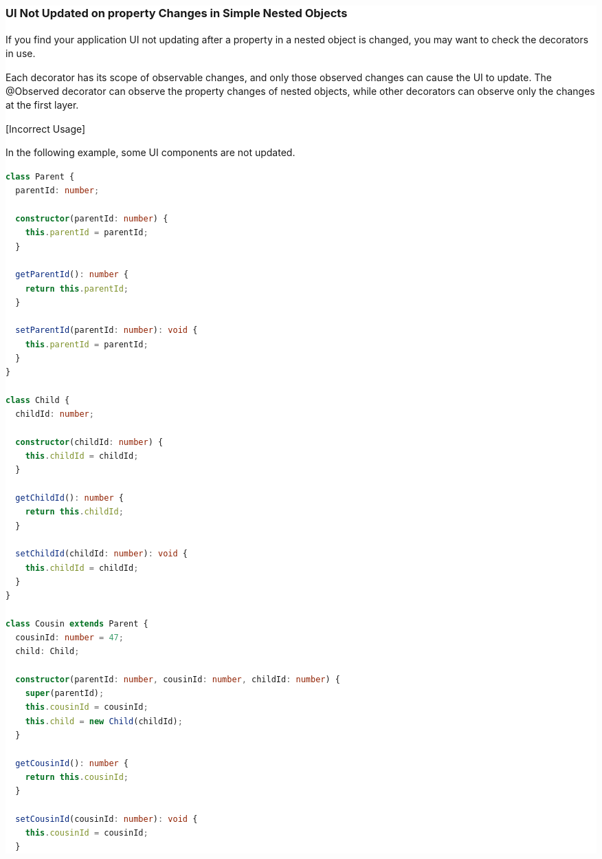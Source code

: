 ### UI Not Updated on property Changes in Simple Nested Objects

If you find your application UI not updating after a property in a nested object is changed, you may want to check the decorators in use.

Each decorator has its scope of observable changes, and only those observed changes can cause the UI to update. The \@Observed decorator can observe the property changes of nested objects, while other decorators can observe only the changes at the first layer.

[Incorrect Usage]

In the following example, some UI components are not updated.


```ts
class Parent {
  parentId: number;

  constructor(parentId: number) {
    this.parentId = parentId;
  }

  getParentId(): number {
    return this.parentId;
  }

  setParentId(parentId: number): void {
    this.parentId = parentId;
  }
}

class Child {
  childId: number;

  constructor(childId: number) {
    this.childId = childId;
  }

  getChildId(): number {
    return this.childId;
  }

  setChildId(childId: number): void {
    this.childId = childId;
  }
}

class Cousin extends Parent {
  cousinId: number = 47;
  child: Child;

  constructor(parentId: number, cousinId: number, childId: number) {
    super(parentId);
    this.cousinId = cousinId;
    this.child = new Child(childId);
  }

  getCousinId(): number {
    return this.cousinId;
  }

  setCousinId(cousinId: number): void {
    this.cousinId = cousinId;
  }

```